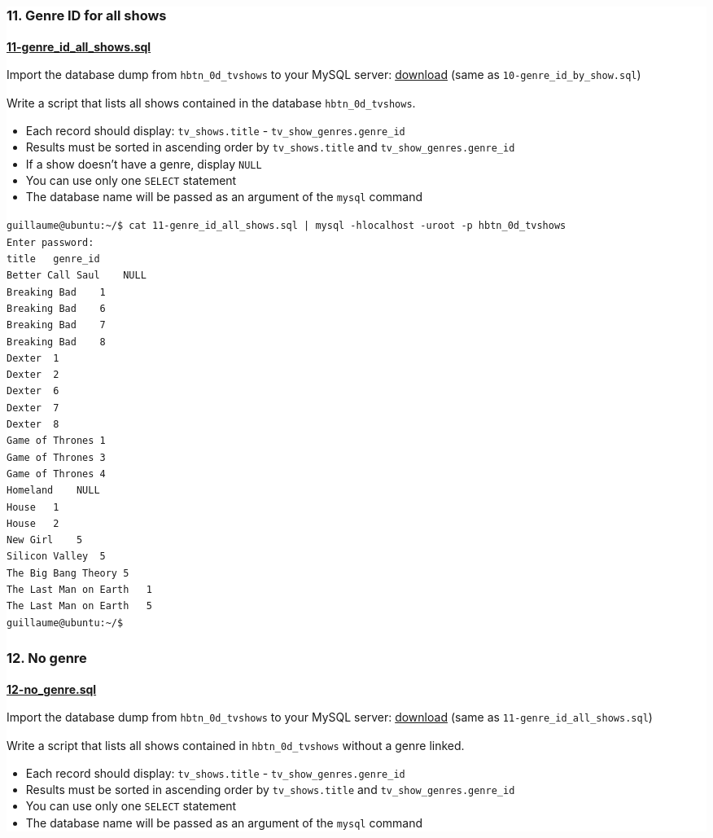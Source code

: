 ### 11. Genre ID for all shows

**[11-genre_id_all_shows.sql](11-genre_id_all_shows.sql)**

Import the database dump from `hbtn_0d_tvshows` to your MySQL server: [download](https://s3.amazonaws.com/intranet-projects-files/holbertonschool-higher-level_programming+/274/hbtn_0d_tvshows.sql) (same as `10-genre_id_by_show.sql`)

Write a script that lists all shows contained in the database `hbtn_0d_tvshows`.

-  Each record should display: `tv_shows.title` - `tv_show_genres.genre_id`
-  Results must be sorted in ascending order by `tv_shows.title` and `tv_show_genres.genre_id`
-  If a show doesn’t have a genre, display `NULL`
-  You can use only one `SELECT` statement
-  The database name will be passed as an argument of the `mysql` command

```
guillaume@ubuntu:~/$ cat 11-genre_id_all_shows.sql | mysql -hlocalhost -uroot -p hbtn_0d_tvshows
Enter password:
title   genre_id
Better Call Saul    NULL
Breaking Bad    1
Breaking Bad    6
Breaking Bad    7
Breaking Bad    8
Dexter  1
Dexter  2
Dexter  6
Dexter  7
Dexter  8
Game of Thrones 1
Game of Thrones 3
Game of Thrones 4
Homeland    NULL
House   1
House   2
New Girl    5
Silicon Valley  5
The Big Bang Theory 5
The Last Man on Earth   1
The Last Man on Earth   5
guillaume@ubuntu:~/$
```

### 12. No genre

**[12-no_genre.sql](12-no_genre.sql)**

Import the database dump from `hbtn_0d_tvshows` to your MySQL server: [download](https://s3.amazonaws.com/intranet-projects-files/holbertonschool-higher-level_programming+/274/hbtn_0d_tvshows.sql) (same as `11-genre_id_all_shows.sql`)

Write a script that lists all shows contained in `hbtn_0d_tvshows` without a genre linked.

-  Each record should display: `tv_shows.title` - `tv_show_genres.genre_id`
-  Results must be sorted in ascending order by `tv_shows.title` and `tv_show_genres.genre_id`
-  You can use only one `SELECT` statement
-  The database name will be passed as an argument of the `mysql` command
